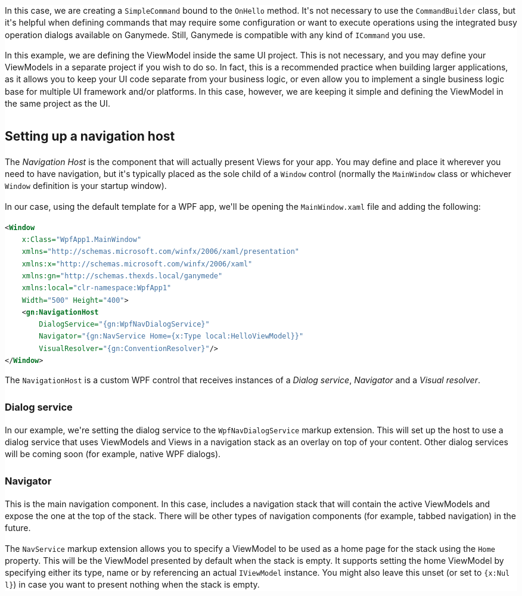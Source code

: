 In this case, we are creating a `SimpleCommand` bound to the `OnHello` method. It's not necessary to use the `CommandBuilder` class, but it's helpful when defining commands that may require some configuration or want to execute operations using the integrated busy operation dialogs available on Ganymede. Still, Ganymede is compatible with any kind of `ICommand` you use.

In this example, we are defining the ViewModel inside the same UI project. This is not necessary, and you may define your ViewModels in a separate project if you wish to do so. In fact, this is a recommended practice when building larger applications, as it allows you to keep your UI code separate from your business logic, or even allow you to implement a single business logic base for multiple UI framework and/or platforms. In this case, however, we are keeping it simple and defining the ViewModel in the same project as the UI.

## Setting up a navigation host
The *Navigation Host* is the component that will actually present Views for your app. You may define and place it wherever you need to have navigation, but it's typically placed as the sole child of a `Window` control (normally the `MainWindow` class or whichever `Window` definition is your startup window).

In our case, using the default template for a WPF app, we'll be opening the `MainWindow.xaml` file and adding the following:
```xml
<Window
    x:Class="WpfApp1.MainWindow"
    xmlns="http://schemas.microsoft.com/winfx/2006/xaml/presentation"
    xmlns:x="http://schemas.microsoft.com/winfx/2006/xaml"
    xmlns:gn="http://schemas.thexds.local/ganymede"
    xmlns:local="clr-namespace:WpfApp1"
    Width="500" Height="400">
    <gn:NavigationHost
        DialogService="{gn:WpfNavDialogService}"        
        Navigator="{gn:NavService Home={x:Type local:HelloViewModel}}"        
        VisualResolver="{gn:ConventionResolver}"/>
</Window>
```
The `NavigationHost` is a custom WPF control that receives instances of a *Dialog service*, *Navigator* and a *Visual resolver*.

### Dialog service
In our example, we're setting the dialog service to the `WpfNavDialogService` markup extension. This will set up the host to use a dialog service that uses ViewModels and Views in a navigation stack as an overlay on top of your content. Other dialog services will be coming soon (for example, native WPF dialogs).

### Navigator
This is the main navigation component. In this case, includes a navigation stack that will contain the active ViewModels and expose the one at the top of the stack. There will be other types of navigation components (for example, tabbed navigation) in the future.

The `NavService` markup extension allows you to specify a ViewModel to be used as a home page for the stack using the `Home` property. This will be the ViewModel presented by default when the stack is empty. It supports setting the home ViewModel by specifying either its type, name or by referencing an actual `IViewModel` instance. You might also leave this unset (or set to `{x:Null}`) in case you want to present nothing when the stack is empty.
